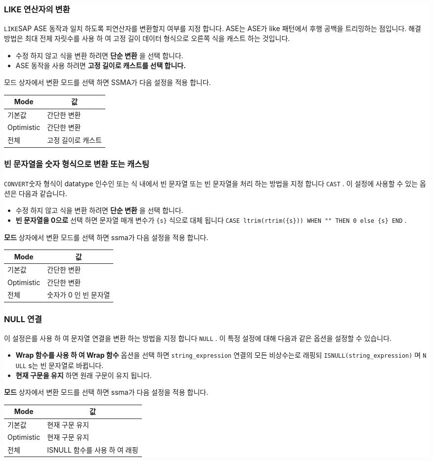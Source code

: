 ### <a name="conversion-of-like-operator"></a>LIKE 연산자의 변환

`LIKE`SAP ASE 동작과 일치 하도록 피연산자를 변환할지 여부를 지정 합니다. ASE는 ASE가 like 패턴에서 후행 공백을 트리밍하는 점입니다. 해결 방법은 최대 전체 자릿수를 사용 하 여 고정 길이 데이터 형식으로 오른쪽 식을 캐스트 하는 것입니다.
  
- 수정 하지 않고 식을 변환 하려면 **단순 변환** 을 선택 합니다.
- ASE 동작을 사용 하려면 **고정 길이로 캐스트를 선택 합니다.**
  
모드 상자에서 변환 모드를 선택 하면 SSMA가 다음 설정을 적용 합니다.

|Mode|값|
|-|-|
|기본값|간단한 변환|
|Optimistic|간단한 변환|
|전체|고정 길이로 캐스트|

### <a name="convert-or-cast-empty-strings-to-numeric-types"></a>빈 문자열을 숫자 형식으로 변환 또는 캐스팅

`CONVERT`숫자 형식이 datatype 인수인 또는 식 내에서 빈 문자열 또는 빈 문자열을 처리 하는 방법을 지정 합니다 `CAST` . 이 설정에 사용할 수 있는 옵션은 다음과 같습니다.

- 수정 하지 않고 식을 변환 하려면 **단순 변환** 을 선택 합니다.
- **빈 문자열을 0으로** 선택 하면 문자열 매개 변수가 `{s}` 식으로 대체 됩니다 `CASE ltrim(rtrim({s})) WHEN "" THEN 0 else {s} END` .

**모드** 상자에서 변환 모드를 선택 하면 ssma가 다음 설정을 적용 합니다.

|Mode|값|
|-|-|
|기본값|간단한 변환|
|Optimistic|간단한 변환|
|전체|숫자가 0 인 빈 문자열|

### <a name="concatenation-of-null"></a>NULL 연결

이 설정은를 사용 하 여 문자열 연결을 변환 하는 방법을 지정 합니다 `NULL` . 이 특정 설정에 대해 다음과 같은 옵션을 설정할 수 있습니다.

- **Wrap 함수를 사용 하 여 Wrap 함수** 옵션을 선택 하면 `string_expression` 연결의 모든 비상수는로 래핑되 `ISNULL(string_expression)` 며 `NULL` s는 빈 문자열로 바뀝니다.
- **현재 구문을 유지** 하면 원래 구문이 유지 됩니다.

**모드** 상자에서 변환 모드를 선택 하면 ssma가 다음 설정을 적용 합니다.

|Mode|값|
|-|-|
|기본값|현재 구문 유지|
|Optimistic|현재 구문 유지|
|전체|ISNULL 함수를 사용 하 여 래핑|
